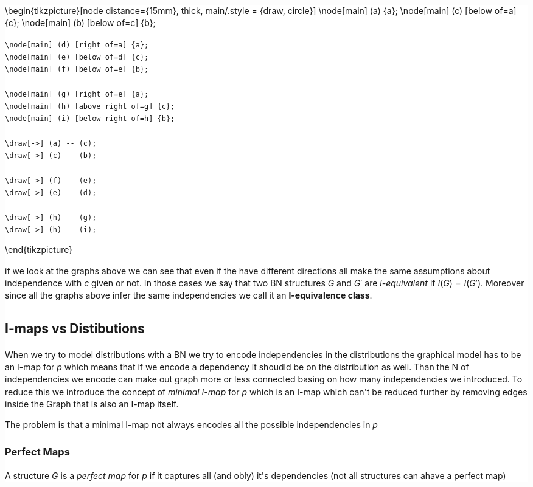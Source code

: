 \begin{tikzpicture}[node distance={15mm}, thick, main/.style = {draw, circle}]
    \node[main] (a) {a};
    \node[main] (c) [below of=a] {c};
    \node[main] (b) [below of=c] {b};

    \node[main] (d) [right of=a] {a};
    \node[main] (e) [below of=d] {c};
    \node[main] (f) [below of=e] {b};

    \node[main] (g) [right of=e] {a};
    \node[main] (h) [above right of=g] {c};
    \node[main] (i) [below right of=h] {b};

    \draw[->] (a) -- (c);
    \draw[->] (c) -- (b);

    \draw[->] (f) -- (e);
    \draw[->] (e) -- (d);

    \draw[->] (h) -- (g);
    \draw[->] (h) -- (i);

\end{tikzpicture}

if we look at the graphs above we can see that even if the have different directions all make the same assumptions about independence with $c$ given or not. In those cases we say that two BN structures $G$ and $G'$ are *l-equivalent* if $I(G)=I(G')$. Moreover since all the graphs above infer the same independencies we call it an **l-equivalence class**.

## I-maps vs Distibutions

When we try to model distributions with a BN we try to encode independencies in the distributions the graphical model has to be an I-map for $p$ which means that if we encode a dependency it shoudld be on the distribution as well. Than the N of independencies we encode can make out graph more or less connected basing on how many independencies we introduced. To reduce this we introduce the concept of *minimal I-map* for $p$ which is an I-map which can't be reduced further by removing edges inside the Graph that is also an I-map itself.

The problem is that a minimal I-map not always encodes all the possible independencies in $p$

### Perfect Maps

A structure $G$ is a *perfect map* for $p$ if it captures all (and obly) it's dependencies (not all structures can ahave a perfect map)